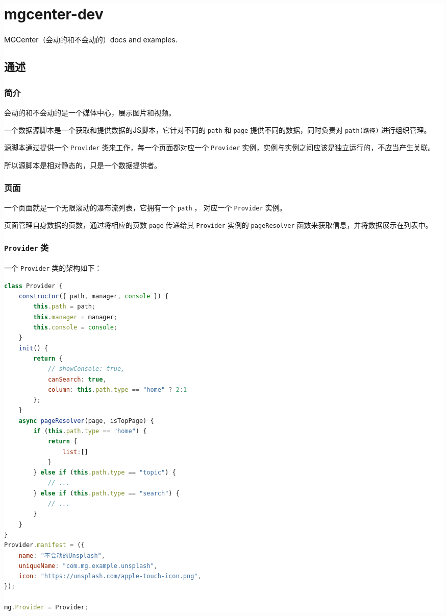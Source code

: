 # mgcenter-dev
MGCenter（会动的和不会动的）docs and examples. 

## 通述

### 简介

会动的和不会动的是一个媒体中心，展示图片和视频。

一个数据源脚本是一个获取和提供数据的JS脚本，它针对不同的 `path` 和 `page` 提供不同的数据，同时负责对 `path(路径)` 进行组织管理。

源脚本通过提供一个 `Provider` 类来工作，每一个页面都对应一个 `Provider` 实例，实例与实例之间应该是独立运行的，不应当产生关联。

所以源脚本是相对静态的，只是一个数据提供者。

### 页面

一个页面就是一个无限滚动的瀑布流列表，它拥有一个 `path` ， 对应一个 `Provider` 实例。

页面管理自身数据的页数，通过将相应的页数 `page` 传递给其 `Provider` 实例的 `pageResolver` 函数来获取信息，并将数据展示在列表中。

### `Provider` 类

一个 `Provider` 类的架构如下：

```javascript
class Provider {
    constructor({ path, manager, console }) {
        this.path = path;
        this.manager = manager;
        this.console = console;
    }
    init() {
        return {
            // showConsole: true,
            canSearch: true,
            column: this.path.type == "home" ? 2:1
        };
    }
    async pageResolver(page, isTopPage) {
        if (this.path.type == "home") {
            return {
                list:[]
            }
        } else if (this.path.type == "topic") {
            // ...
        } else if (this.path.type == "search") {
            // ...
        }
    }
}
Provider.manifest = ({
    name: "不会动的Unsplash",
    uniqueName: "com.mg.example.unsplash",
    icon: "https://unsplash.com/apple-touch-icon.png",
});

mg.Provider = Provider;
```
